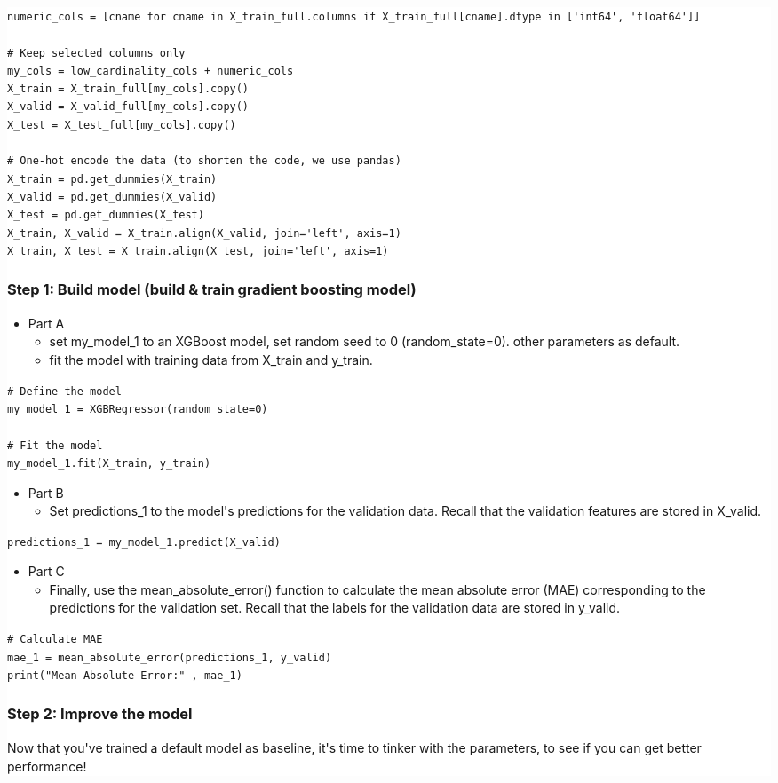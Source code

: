 ~~~
numeric_cols = [cname for cname in X_train_full.columns if X_train_full[cname].dtype in ['int64', 'float64']]

# Keep selected columns only
my_cols = low_cardinality_cols + numeric_cols
X_train = X_train_full[my_cols].copy()
X_valid = X_valid_full[my_cols].copy()
X_test = X_test_full[my_cols].copy()

# One-hot encode the data (to shorten the code, we use pandas)
X_train = pd.get_dummies(X_train)
X_valid = pd.get_dummies(X_valid)
X_test = pd.get_dummies(X_test)
X_train, X_valid = X_train.align(X_valid, join='left', axis=1)
X_train, X_test = X_train.align(X_test, join='left', axis=1)
~~~

### Step 1: Build model (build & train gradient boosting model)
  * Part A
    + set my_model_1 to an XGBoost model, set random seed to 0 (random_state=0). other parameters as default.
    + fit the model with training data from X_train and y_train.

~~~
# Define the model
my_model_1 = XGBRegressor(random_state=0)

# Fit the model
my_model_1.fit(X_train, y_train)
~~~

  * Part B
    + Set predictions_1 to the model's predictions for the validation data. Recall that the validation features are stored in X_valid.

~~~
predictions_1 = my_model_1.predict(X_valid)
~~~

  * Part C
    + Finally, use the mean_absolute_error() function to calculate the mean absolute error (MAE) corresponding to the predictions for the validation set. Recall that the labels for the validation data are stored in y_valid.

~~~
# Calculate MAE
mae_1 = mean_absolute_error(predictions_1, y_valid)
print("Mean Absolute Error:" , mae_1)
~~~

### Step 2: Improve the model
Now that you've trained a default model as baseline, it's time to tinker with the parameters, to see if you can get better performance!
